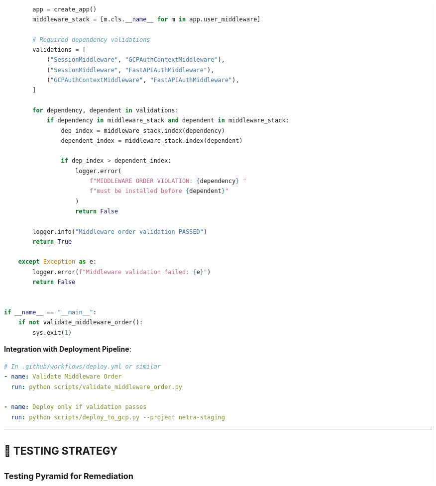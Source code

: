 ```python
        app = create_app()
        middleware_stack = [m.cls.__name__ for m in app.user_middleware]
        
        # Required dependency validations
        validations = [
            ("SessionMiddleware", "GCPAuthContextMiddleware"),
            ("SessionMiddleware", "FastAPIAuthMiddleware"),
            ("GCPAuthContextMiddleware", "FastAPIAuthMiddleware"),
        ]
        
        for dependency, dependent in validations:
            if dependency in middleware_stack and dependent in middleware_stack:
                dep_index = middleware_stack.index(dependency)
                dependent_index = middleware_stack.index(dependent)
                
                if dep_index > dependent_index:
                    logger.error(
                        f"MIDDLEWARE ORDER VIOLATION: {dependency} "
                        f"must be installed before {dependent}"
                    )
                    return False
        
        logger.info("Middleware order validation PASSED")
        return True
        
    except Exception as e:
        logger.error(f"Middleware validation failed: {e}")
        return False


if __name__ == "__main__":
    if not validate_middleware_order():
        sys.exit(1)
```

**Integration with Deployment Pipeline**:
```yaml
# In .github/workflows/deploy.yml or similar
- name: Validate Middleware Order
  run: python scripts/validate_middleware_order.py
  
- name: Deploy only if validation passes
  run: python scripts/deploy_to_gcp.py --project netra-staging
```

---

## 🧪 TESTING STRATEGY

### **Testing Pyramid for Remediation**
